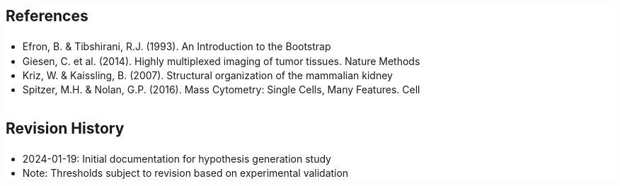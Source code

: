 ## References

- Efron, B. & Tibshirani, R.J. (1993). An Introduction to the Bootstrap
- Giesen, C. et al. (2014). Highly multiplexed imaging of tumor tissues. Nature Methods
- Kriz, W. & Kaissling, B. (2007). Structural organization of the mammalian kidney
- Spitzer, M.H. & Nolan, G.P. (2016). Mass Cytometry: Single Cells, Many Features. Cell

## Revision History

- 2024-01-19: Initial documentation for hypothesis generation study
- Note: Thresholds subject to revision based on experimental validation